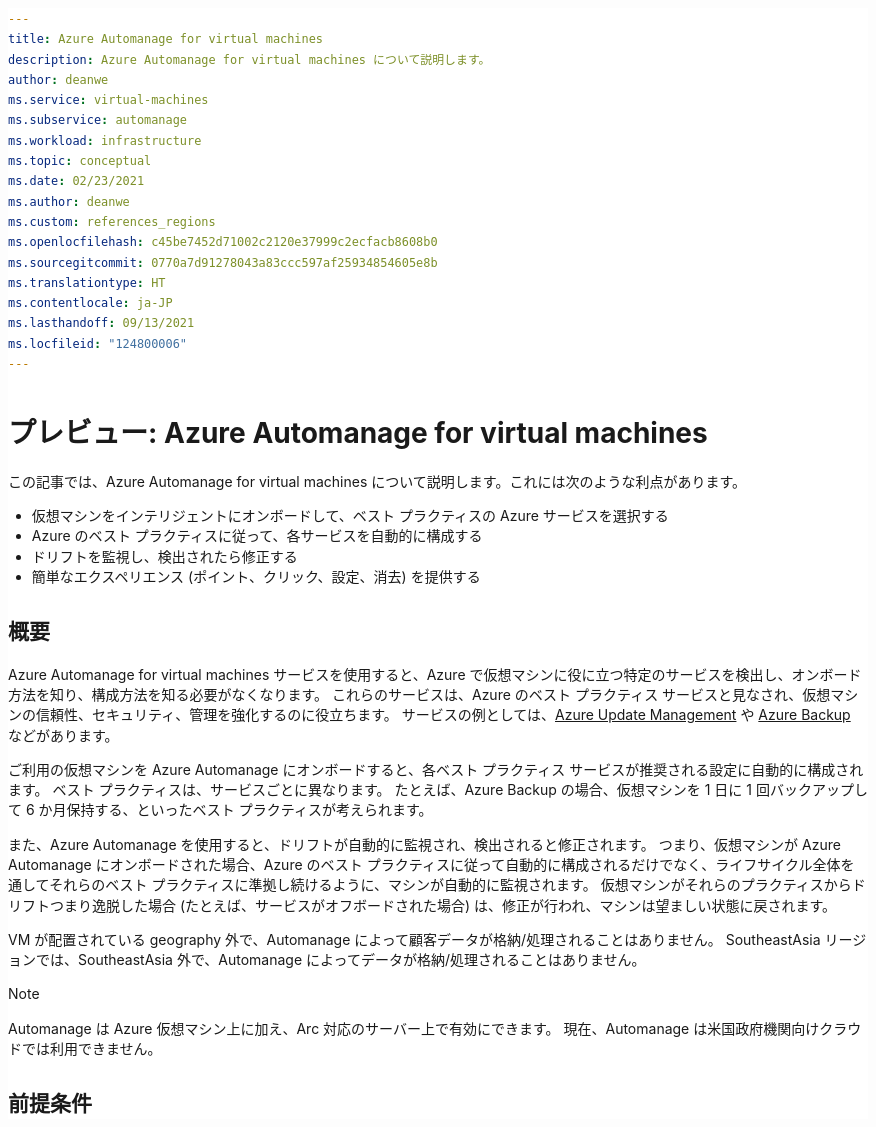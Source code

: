 ```yaml
---
title: Azure Automanage for virtual machines
description: Azure Automanage for virtual machines について説明します。
author: deanwe
ms.service: virtual-machines
ms.subservice: automanage
ms.workload: infrastructure
ms.topic: conceptual
ms.date: 02/23/2021
ms.author: deanwe
ms.custom: references_regions
ms.openlocfilehash: c45be7452d71002c2120e37999c2ecfacb8608b0
ms.sourcegitcommit: 0770a7d91278043a83ccc597af25934854605e8b
ms.translationtype: HT
ms.contentlocale: ja-JP
ms.lasthandoff: 09/13/2021
ms.locfileid: "124800006"
---
```

# <a name="preview-azure-automanage-for-virtual-machines"></a>プレビュー: Azure Automanage for virtual machines

この記事では、Azure Automanage for virtual machines について説明します。これには次のような利点があります。

- 仮想マシンをインテリジェントにオンボードして、ベスト プラクティスの Azure サービスを選択する
- Azure のベスト プラクティスに従って、各サービスを自動的に構成する
- ドリフトを監視し、検出されたら修正する
- 簡単なエクスペリエンス (ポイント、クリック、設定、消去) を提供する

## <a name="overview"></a>概要

Azure Automanage for virtual machines サービスを使用すると、Azure で仮想マシンに役に立つ特定のサービスを検出し、オンボード方法を知り、構成方法を知る必要がなくなります。 これらのサービスは、Azure のベスト プラクティス サービスと見なされ、仮想マシンの信頼性、セキュリティ、管理を強化するのに役立ちます。 サービスの例としては、[Azure Update Management](../automation/update-management/overview.md) や [Azure Backup](../backup/backup-overview.md) などがあります。

ご利用の仮想マシンを Azure Automanage にオンボードすると、各ベスト プラクティス サービスが推奨される設定に自動的に構成されます。 ベスト プラクティスは、サービスごとに異なります。 たとえば、Azure Backup の場合、仮想マシンを 1 日に 1 回バックアップして 6 か月保持する、といったベスト プラクティスが考えられます。

また、Azure Automanage を使用すると、ドリフトが自動的に監視され、検出されると修正されます。 つまり、仮想マシンが Azure Automanage にオンボードされた場合、Azure のベスト プラクティスに従って自動的に構成されるだけでなく、ライフサイクル全体を通してそれらのベスト プラクティスに準拠し続けるように、マシンが自動的に監視されます。 仮想マシンがそれらのプラクティスからドリフトつまり逸脱した場合 (たとえば、サービスがオフボードされた場合) は、修正が行われ、マシンは望ましい状態に戻されます。

VM が配置されている geography 外で、Automanage によって顧客データが格納/処理されることはありません。 SoutheastAsia リージョンでは、SoutheastAsia 外で、Automanage によってデータが格納/処理されることはありません。

> [!NOTE]
> Automanage は Azure 仮想マシン上に加え、Arc 対応のサーバー上で有効にできます。 現在、Automanage は米国政府機関向けクラウドでは利用できません。

## <a name="prerequisites"></a>前提条件
